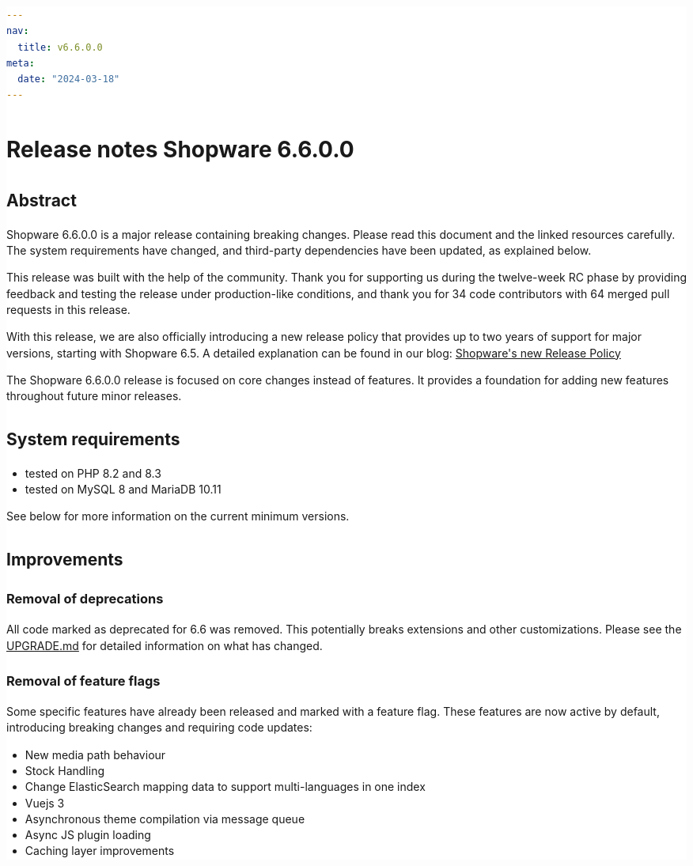 ```yaml
---
nav:
  title: v6.6.0.0
meta:
  date: "2024-03-18"
---
```


# Release notes Shopware 6.6.0.0

## Abstract

Shopware 6.6.0.0 is a major release containing breaking changes.
Please read this document and the linked resources carefully. The system requirements have changed, and third-party dependencies have been updated, as explained below.

This release was built with the help of the community. Thank you for supporting us during the twelve-week RC phase by providing feedback and testing the release under production-like conditions, and thank you for 34 code contributors with 64 merged pull requests in this release.

With this release, we are also officially introducing a new release policy that provides up to two years of support for major versions, starting with Shopware 6.5. A detailed explanation can be found in our blog: [Shopware's new Release Policy](https://www.shopware.com/en/news/shopwares-new-release-policy/)

The Shopware 6.6.0.0 release is focused on core changes instead of features. It provides a foundation for adding new features throughout future minor releases.

## System requirements

* tested on PHP 8.2 and 8.3
* tested on MySQL 8 and MariaDB 10.11

See below for more information on the current minimum versions.

## Improvements

### Removal of deprecations

All code marked as deprecated for 6.6 was removed. This potentially breaks extensions and other customizations. Please see the  [UPGRADE.md](https://github.com/shopware/shopware/blob/trunk/UPGRADE-6.6.md) for detailed information on what has changed.

### Removal of feature flags

Some specific features have already been released and marked with a feature flag. These features are now active by default, introducing breaking changes and requiring code updates:

* New media path behaviour
* Stock Handling
* Change ElasticSearch mapping data to support multi-languages in one index
* Vuejs 3
* Asynchronous theme compilation via message queue
* Async JS plugin loading
* Caching layer improvements
